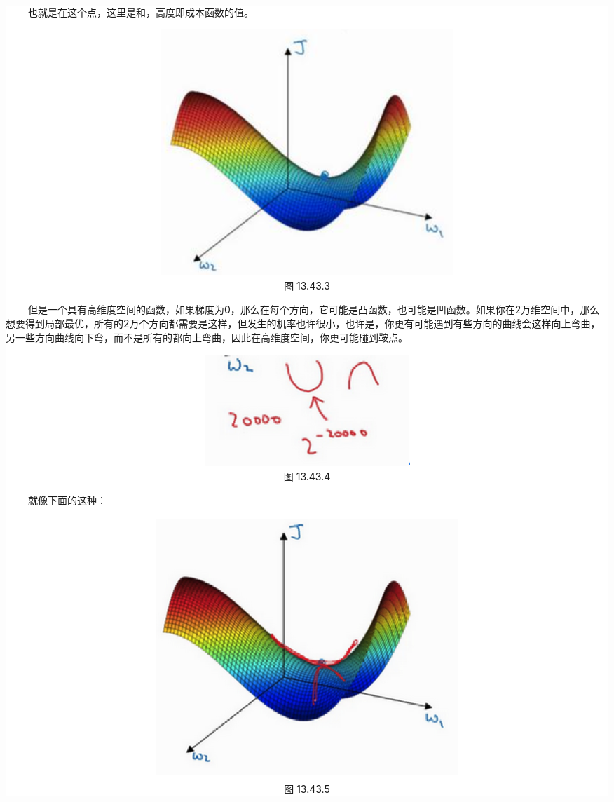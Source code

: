 &emsp;&emsp;
也就是在这个点，这里是和，高度即成本函数的值。
<center><img src="./img/ch13/figure_13_43_3.png"></center>
<center>图 13.43.3 </center>

&emsp;&emsp;
但是一个具有高维度空间的函数，如果梯度为$0$，那么在每个方向，它可能是凸函数，也可能是凹函数。如果你在$2$万维空间中，那么想要得到局部最优，所有的$2$万个方向都需要是这样，但发生的机率也许很小，也许是，你更有可能遇到有些方向的曲线会这样向上弯曲，另一些方向曲线向下弯，而不是所有的都向上弯曲，因此在高维度空间，你更可能碰到鞍点。
<center><img src="./img/ch13/figure_13_43_4.png"></center>
<center>图 13.43.4 </center>

&emsp;&emsp;
就像下面的这种：
<center><img src="./img/ch13/figure_13_43_5.png"></center>
<center>图 13.43.5 </center>
